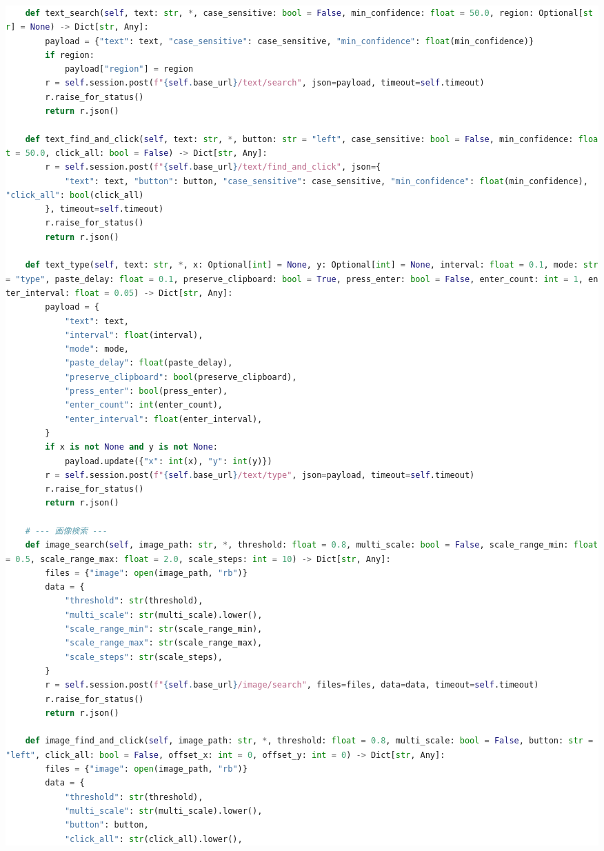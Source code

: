```python
    def text_search(self, text: str, *, case_sensitive: bool = False, min_confidence: float = 50.0, region: Optional[str] = None) -> Dict[str, Any]:
        payload = {"text": text, "case_sensitive": case_sensitive, "min_confidence": float(min_confidence)}
        if region:
            payload["region"] = region
        r = self.session.post(f"{self.base_url}/text/search", json=payload, timeout=self.timeout)
        r.raise_for_status()
        return r.json()

    def text_find_and_click(self, text: str, *, button: str = "left", case_sensitive: bool = False, min_confidence: float = 50.0, click_all: bool = False) -> Dict[str, Any]:
        r = self.session.post(f"{self.base_url}/text/find_and_click", json={
            "text": text, "button": button, "case_sensitive": case_sensitive, "min_confidence": float(min_confidence), "click_all": bool(click_all)
        }, timeout=self.timeout)
        r.raise_for_status()
        return r.json()

    def text_type(self, text: str, *, x: Optional[int] = None, y: Optional[int] = None, interval: float = 0.1, mode: str = "type", paste_delay: float = 0.1, preserve_clipboard: bool = True, press_enter: bool = False, enter_count: int = 1, enter_interval: float = 0.05) -> Dict[str, Any]:
        payload = {
            "text": text,
            "interval": float(interval),
            "mode": mode,
            "paste_delay": float(paste_delay),
            "preserve_clipboard": bool(preserve_clipboard),
            "press_enter": bool(press_enter),
            "enter_count": int(enter_count),
            "enter_interval": float(enter_interval),
        }
        if x is not None and y is not None:
            payload.update({"x": int(x), "y": int(y)})
        r = self.session.post(f"{self.base_url}/text/type", json=payload, timeout=self.timeout)
        r.raise_for_status()
        return r.json()

    # --- 画像検索 ---
    def image_search(self, image_path: str, *, threshold: float = 0.8, multi_scale: bool = False, scale_range_min: float = 0.5, scale_range_max: float = 2.0, scale_steps: int = 10) -> Dict[str, Any]:
        files = {"image": open(image_path, "rb")}
        data = {
            "threshold": str(threshold),
            "multi_scale": str(multi_scale).lower(),
            "scale_range_min": str(scale_range_min),
            "scale_range_max": str(scale_range_max),
            "scale_steps": str(scale_steps),
        }
        r = self.session.post(f"{self.base_url}/image/search", files=files, data=data, timeout=self.timeout)
        r.raise_for_status()
        return r.json()

    def image_find_and_click(self, image_path: str, *, threshold: float = 0.8, multi_scale: bool = False, button: str = "left", click_all: bool = False, offset_x: int = 0, offset_y: int = 0) -> Dict[str, Any]:
        files = {"image": open(image_path, "rb")}
        data = {
            "threshold": str(threshold),
            "multi_scale": str(multi_scale).lower(),
            "button": button,
            "click_all": str(click_all).lower(),
```
